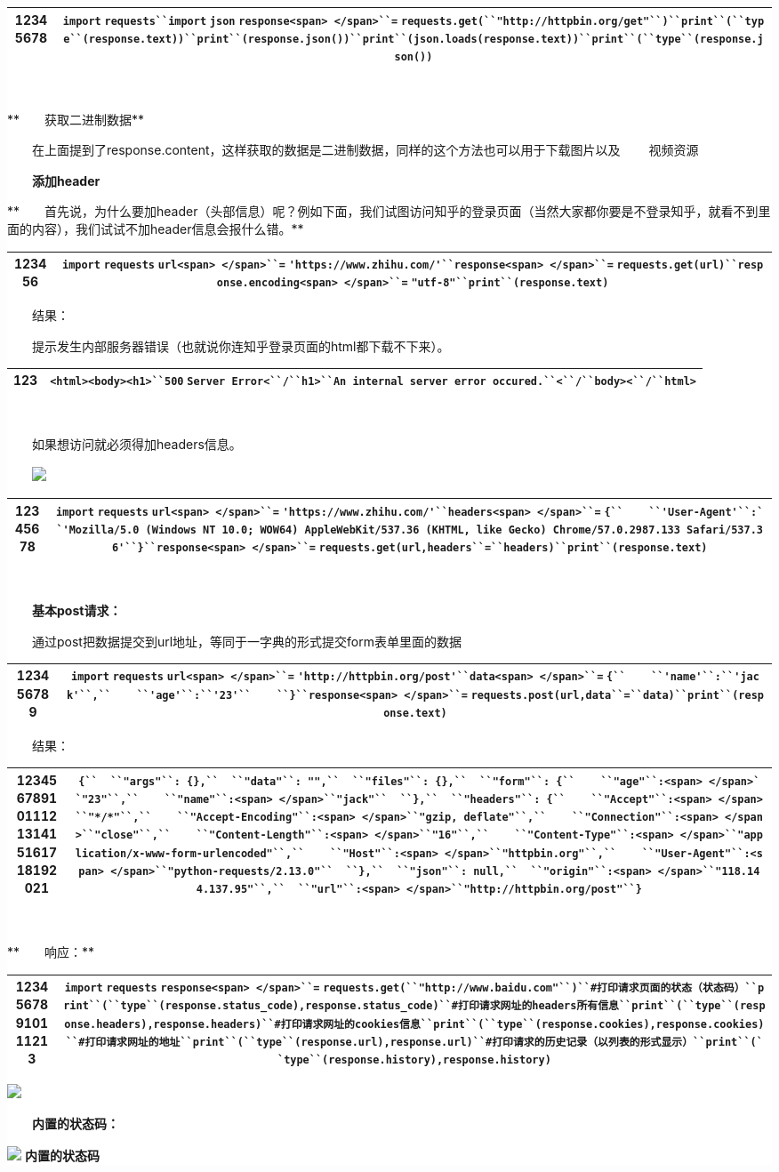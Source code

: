 | 12345678 | `import` `requests``import` `json` `response<span> </span>``=` `requests.get(``"http://httpbin.org/get"``)``print``(``type``(response.text))``print``(response.json())``print``(json.loads(response.text))``print``(``type``(response.json())` |
| -------- | --------------------------------------------------------------------------------------------------------------------------------------------------------------------------------------------------------------------------------------------------------- |

　　

**　　获取二进制数据**

　　在上面提到了response.content，这样获取的数据是二进制数据，同样的这个方法也可以用于下载图片以及
　　视频资源

　　**添加header**

**　　首先说，为什么要加header（头部信息）呢？例如下面，我们试图访问知乎的登录页面（当然大家都你要是不登录知乎，就看不到里面的内容），我们试试不加header信息会报什么错。**

| 123456 | `import` `requests` `url<span> </span>``=` `'https://www.zhihu.com/'``response<span> </span>``=` `requests.get(url)``response.encoding<span> </span>``=` `"utf-8"``print``(response.text)` |
| ------ | --------------------------------------------------------------------------------------------------------------------------------------------------------------------------------------------------------- |

　　结果：

　　提示发生内部服务器错误（也就说你连知乎登录页面的html都下载不下来）。

| 123 | `<html><body><h1>``500` `Server Error<``/``h1>``An internal server error occured.``<``/``body><``/``html>` |
| --- | -------------------------------------------------------------------------------------------------------------- |

　　

　　如果想访问就必须得加headers信息。

　　![](https://images2015.cnblogs.com/blog/976930/201706/976930-20170607160504559-312667404.png)

| 12345678 | `import` `requests` `url<span> </span>``=` `'https://www.zhihu.com/'``headers<span> </span>``=` `{``    ``'User-Agent'``:``'Mozilla/5.0 (Windows NT 10.0; WOW64) AppleWebKit/537.36 (KHTML, like Gecko) Chrome/57.0.2987.133 Safari/537.36'``}``response<span> </span>``=` `requests.get(url,headers``=``headers)``print``(response.text)` |
| -------- | ------------------------------------------------------------------------------------------------------------------------------------------------------------------------------------------------------------------------------------------------------------------------------------------------------------------------------------------------------------- |

　　

 　　**基本post请求：**

　　通过post把数据提交到url地址，等同于一字典的形式提交form表单里面的数据

| 123456789 | `import` `requests` `url<span> </span>``=` `'http://httpbin.org/post'``data<span> </span>``=` `{``    ``'name'``:``'jack'``,``    ``'age'``:``'23'``    ``}``response<span> </span>``=` `requests.post(url,data``=``data)``print``(response.text)` |
| --------- | ----------------------------------------------------------------------------------------------------------------------------------------------------------------------------------------------------------------------------------------------------------------------------- |

　　结果：

| 123456789101112131415161718192021 | `{``  ``"args"``: {},``  ``"data"``: "",``  ``"files"``: {},``  ``"form"``: {``    ``"age"``:<span> </span>``"23"``,``    ``"name"``:<span> </span>``"jack"``  ``},``  ``"headers"``: {``    ``"Accept"``:<span> </span>``"*/*"``,``    ``"Accept-Encoding"``:<span> </span>``"gzip, deflate"``,``    ``"Connection"``:<span> </span>``"close"``,``    ``"Content-Length"``:<span> </span>``"16"``,``    ``"Content-Type"``:<span> </span>``"application/x-www-form-urlencoded"``,``    ``"Host"``:<span> </span>``"httpbin.org"``,``    ``"User-Agent"``:<span> </span>``"python-requests/2.13.0"``  ``},``  ``"json"``: null,``  ``"origin"``:<span> </span>``"118.144.137.95"``,``  ``"url"``:<span> </span>``"http://httpbin.org/post"``}` |
| --------------------------------- | ------------------------------------------------------------------------------------------------------------------------------------------------------------------------------------------------------------------------------------------------------------------------------------------------------------------------------------------------------------------------------------------------------------------------------------------------------------------------------------------------------------------------------------------------------------------------------------------------------------------------------------------------------------------------------------------------------------------------------------------------------------------------------------------------------------------- |

　　

**　　响应：**

| 12345678910111213 | `import` `requests` `response<span> </span>``=` `requests.get(``"http://www.baidu.com"``)``#打印请求页面的状态（状态码）``print``(``type``(response.status_code),response.status_code)``#打印请求网址的headers所有信息``print``(``type``(response.headers),response.headers)``#打印请求网址的cookies信息``print``(``type``(response.cookies),response.cookies)``#打印请求网址的地址``print``(``type``(response.url),response.url)``#打印请求的历史记录（以列表的形式显示）``print``(``type``(response.history),response.history)` |
| ----------------- | ------------------------------------------------------------------------------------------------------------------------------------------------------------------------------------------------------------------------------------------------------------------------------------------------------------------------------------------------------------------------------------------------------------------------------------------------------------------------------------------------------------------------------------------ |

![](https://images2015.cnblogs.com/blog/976930/201706/976930-20170607161625543-1881828300.png)

　　**内置的状态码：**

![](https://images.cnblogs.com/OutliningIndicators/ContractedBlock.gif) **内置的状态码**
